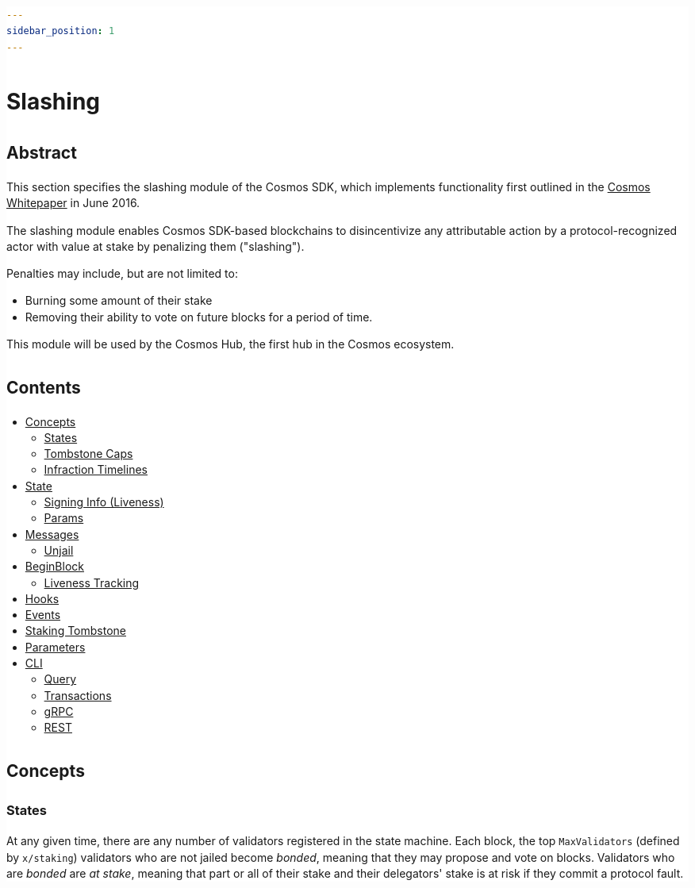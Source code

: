 ```yaml
---
sidebar_position: 1
---
```


# Slashing

## Abstract

This section specifies the slashing module of the Cosmos SDK, which implements functionality first outlined in the [Cosmos Whitepaper](https://cosmos.network/about/whitepaper) in June 2016.

The slashing module enables Cosmos SDK-based blockchains to disincentivize any attributable action by a protocol-recognized actor with value at stake by penalizing them ("slashing").

Penalties may include, but are not limited to:

* Burning some amount of their stake
* Removing their ability to vote on future blocks for a period of time.

This module will be used by the Cosmos Hub, the first hub in the Cosmos ecosystem.

## Contents

* [Concepts](./#concepts)
  * [States](./#states)
  * [Tombstone Caps](./#tombstone-caps)
  * [Infraction Timelines](./#infraction-timelines)
* [State](./#state)
  * [Signing Info (Liveness)](./#signing-info-liveness)
  * [Params](./#params)
* [Messages](./#messages)
  * [Unjail](./#unjail)
* [BeginBlock](./#beginblock)
  * [Liveness Tracking](./#liveness-tracking)
* [Hooks](./#hooks)
* [Events](./#events)
* [Staking Tombstone](./#staking-tombstone)
* [Parameters](./#parameters)
* [CLI](./#cli)
  * [Query](./#query)
  * [Transactions](./#transactions)
  * [gRPC](./#grpc)
  * [REST](./#rest)

## Concepts

### States

At any given time, there are any number of validators registered in the state machine. Each block, the top `MaxValidators` (defined by `x/staking`) validators who are not jailed become _bonded_, meaning that they may propose and vote on blocks. Validators who are _bonded_ are _at stake_, meaning that part or all of their stake and their delegators' stake is at risk if they commit a protocol fault.
